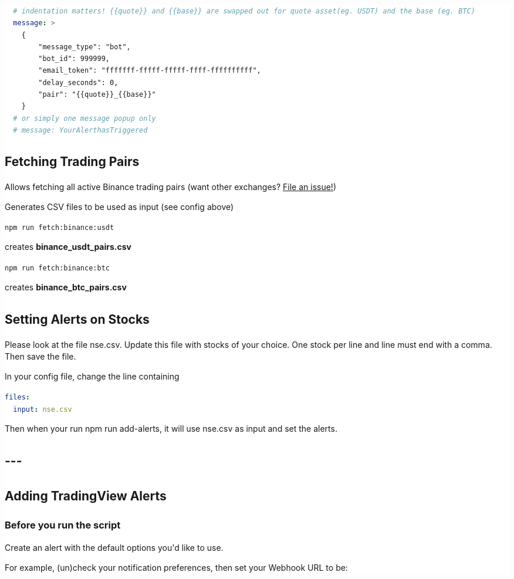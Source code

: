 ```yaml
  # indentation matters! {{quote}} and {{base}} are swapped out for quote asset(eg. USDT) and the base (eg. BTC)
  message: >
    {
        "message_type": "bot",
        "bot_id": 999999,
        "email_token": "fffffff-fffff-fffff-ffff-ffffffffff",
        "delay_seconds": 0,
        "pair": "{{quote}}_{{base}}"
    }
  # or simply one message popup only
  # message: YourAlerthasTriggered
```

## Fetching Trading Pairs

Allows fetching all active Binance trading pairs (want other exchanges? [File an issue!](https://github.com/alleyway/add-tradingview-alerts-tool/issues/new)) 

Generates CSV files to be used as input (see config above) 
 
    npm run fetch:binance:usdt

creates **binance_usdt_pairs.csv** 
    
    npm run fetch:binance:btc

creates **binance_btc_pairs.csv**

## Setting Alerts on Stocks

Please look at the file nse.csv.  Update this file with stocks of your choice. One stock per line and line must end with a comma. Then save the file.

In your config file, change the line containing

```yaml
files:
  input: nse.csv
```

Then when your run npm run add-alerts, it will use nse.csv as input and set the alerts.

## ---


## Adding TradingView Alerts 

### Before you run the script



Create an alert with the default options you'd like to use.

For example, (un)check your notification preferences, then set your Webhook URL to be:
